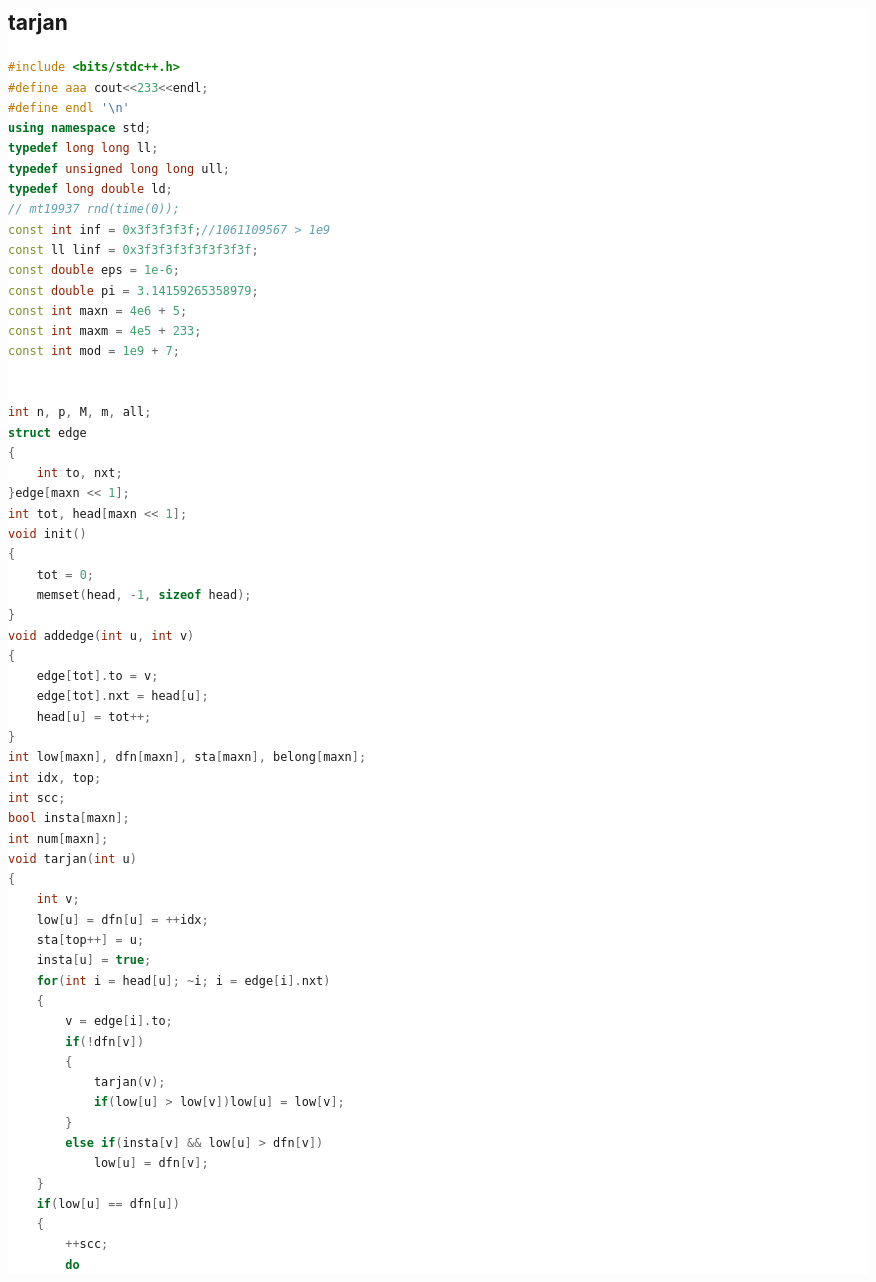 ## tarjan

```cpp
#include <bits/stdc++.h>
#define aaa cout<<233<<endl;
#define endl '\n'
using namespace std;
typedef long long ll;
typedef unsigned long long ull;
typedef long double ld;
// mt19937 rnd(time(0));
const int inf = 0x3f3f3f3f;//1061109567 > 1e9
const ll linf = 0x3f3f3f3f3f3f3f3f;
const double eps = 1e-6;
const double pi = 3.14159265358979;
const int maxn = 4e6 + 5;
const int maxm = 4e5 + 233;
const int mod = 1e9 + 7;
 
 
int n, p, M, m, all;
struct edge
{
    int to, nxt;
}edge[maxn << 1];
int tot, head[maxn << 1];
void init()
{
    tot = 0;
    memset(head, -1, sizeof head);
}
void addedge(int u, int v)
{
    edge[tot].to = v;
    edge[tot].nxt = head[u];
    head[u] = tot++;
}
int low[maxn], dfn[maxn], sta[maxn], belong[maxn];
int idx, top;
int scc;
bool insta[maxn];
int num[maxn];
void tarjan(int u)
{
    int v;
    low[u] = dfn[u] = ++idx;
    sta[top++] = u;
    insta[u] = true;
    for(int i = head[u]; ~i; i = edge[i].nxt)
    {
        v = edge[i].to;
        if(!dfn[v])
        {
            tarjan(v);
            if(low[u] > low[v])low[u] = low[v];
        }
        else if(insta[v] && low[u] > dfn[v])
            low[u] = dfn[v];
    }
    if(low[u] == dfn[u])
    {
        ++scc;
        do
```